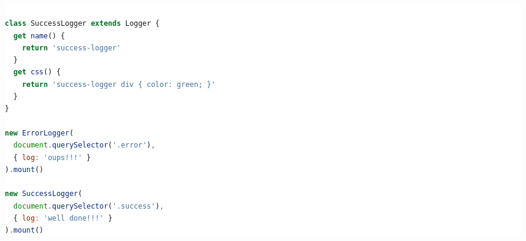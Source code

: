 ```js

class SuccessLogger extends Logger {
  get name() {
    return 'success-logger'
  }
  get css() {
    return 'success-logger div { color: green; }'
  }
}

new ErrorLogger(
  document.querySelector('.error'),
  { log: 'oups!!!' }
).mount()

new SuccessLogger(
  document.querySelector('.success'),
  { log: 'well done!!!' }
).mount()
```
